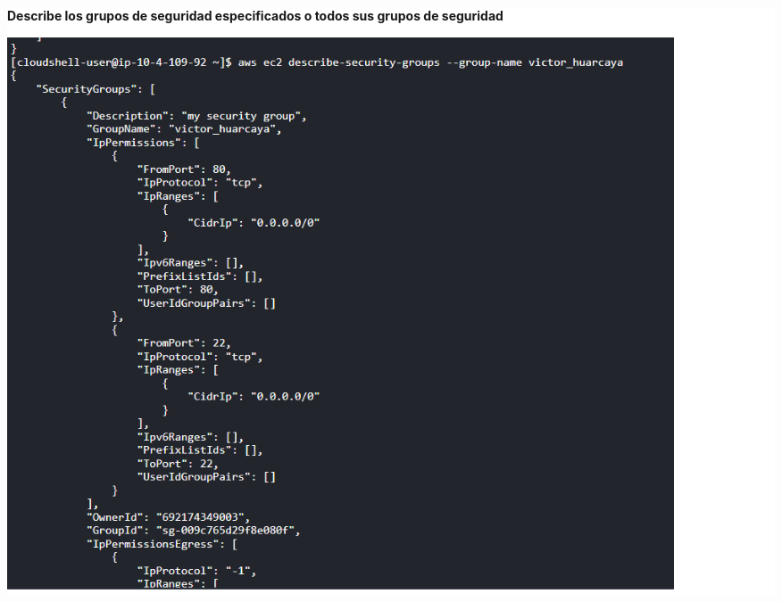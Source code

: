 **Describe los grupos de seguridad especificados o todos sus grupos de seguridad**

![](https://github.com/Nikolai0Huarcaya/PC4/blob/main/Imagenes/1.png)